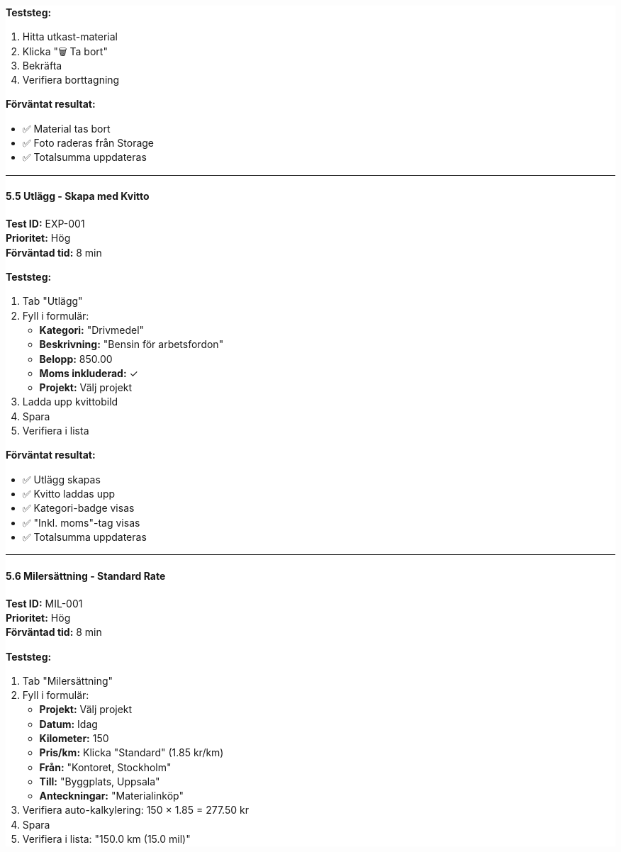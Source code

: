**Teststeg:**
1. Hitta utkast-material
2. Klicka "🗑️ Ta bort"
3. Bekräfta
4. Verifiera borttagning

**Förväntat resultat:**
- ✅ Material tas bort
- ✅ Foto raderas från Storage
- ✅ Totalsumma uppdateras

---

#### 5.5 Utlägg - Skapa med Kvitto
**Test ID:** EXP-001  
**Prioritet:** Hög  
**Förväntad tid:** 8 min

**Teststeg:**
1. Tab "Utlägg"
2. Fyll i formulär:
   - **Kategori:** "Drivmedel"
   - **Beskrivning:** "Bensin för arbetsfordon"
   - **Belopp:** 850.00
   - **Moms inkluderad:** ✓
   - **Projekt:** Välj projekt
3. Ladda upp kvittobild
4. Spara
5. Verifiera i lista

**Förväntat resultat:**
- ✅ Utlägg skapas
- ✅ Kvitto laddas upp
- ✅ Kategori-badge visas
- ✅ "Inkl. moms"-tag visas
- ✅ Totalsumma uppdateras

---

#### 5.6 Milersättning - Standard Rate
**Test ID:** MIL-001  
**Prioritet:** Hög  
**Förväntad tid:** 8 min

**Teststeg:**
1. Tab "Milersättning"
2. Fyll i formulär:
   - **Projekt:** Välj projekt
   - **Datum:** Idag
   - **Kilometer:** 150
   - **Pris/km:** Klicka "Standard" (1.85 kr/km)
   - **Från:** "Kontoret, Stockholm"
   - **Till:** "Byggplats, Uppsala"
   - **Anteckningar:** "Materialinköp"
3. Verifiera auto-kalkylering: 150 × 1.85 = 277.50 kr
4. Spara
5. Verifiera i lista: "150.0 km (15.0 mil)"
